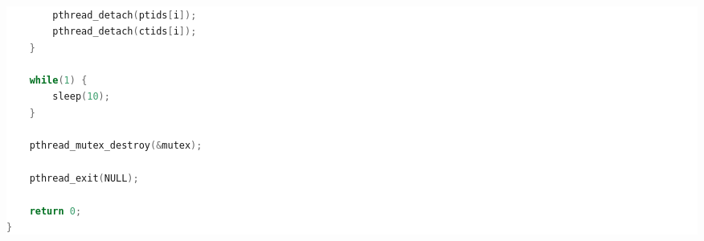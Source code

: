 ```c++
        pthread_detach(ptids[i]);
        pthread_detach(ctids[i]);
    }

    while(1) {
        sleep(10);
    }

    pthread_mutex_destroy(&mutex);

    pthread_exit(NULL);

    return 0;
}
```
